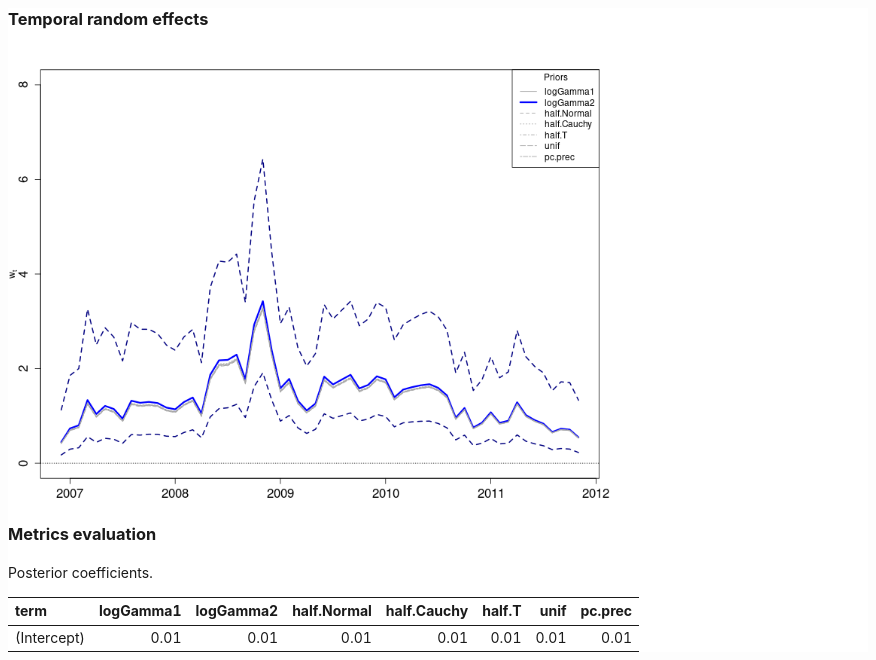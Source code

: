 
### Temporal random effects

<img src="tmpplots_20210805_20/tsplot_temporal_effects_PRIORS_car_ar_sin_enfrentamientos.png" height="70%" width="70%" align="center"/>

### Metrics evaluation

Posterior coefficients.

<table>
 <thead>
  <tr>
   <th style="text-align:left;"> term </th>
   <th style="text-align:right;"> logGamma1 </th>
   <th style="text-align:right;"> logGamma2 </th>
   <th style="text-align:right;"> half.Normal </th>
   <th style="text-align:right;"> half.Cauchy </th>
   <th style="text-align:right;"> half.T </th>
   <th style="text-align:right;"> unif </th>
   <th style="text-align:right;"> pc.prec </th>
  </tr>
 </thead>
<tbody>
  <tr>
   <td style="text-align:left;"> (Intercept) </td>
   <td style="text-align:right;"> 0.01 </td>
   <td style="text-align:right;"> 0.01 </td>
   <td style="text-align:right;"> 0.01 </td>
   <td style="text-align:right;"> 0.01 </td>
   <td style="text-align:right;"> 0.01 </td>
   <td style="text-align:right;"> 0.01 </td>
   <td style="text-align:right;"> 0.01 </td>
  </tr>
  <tr>